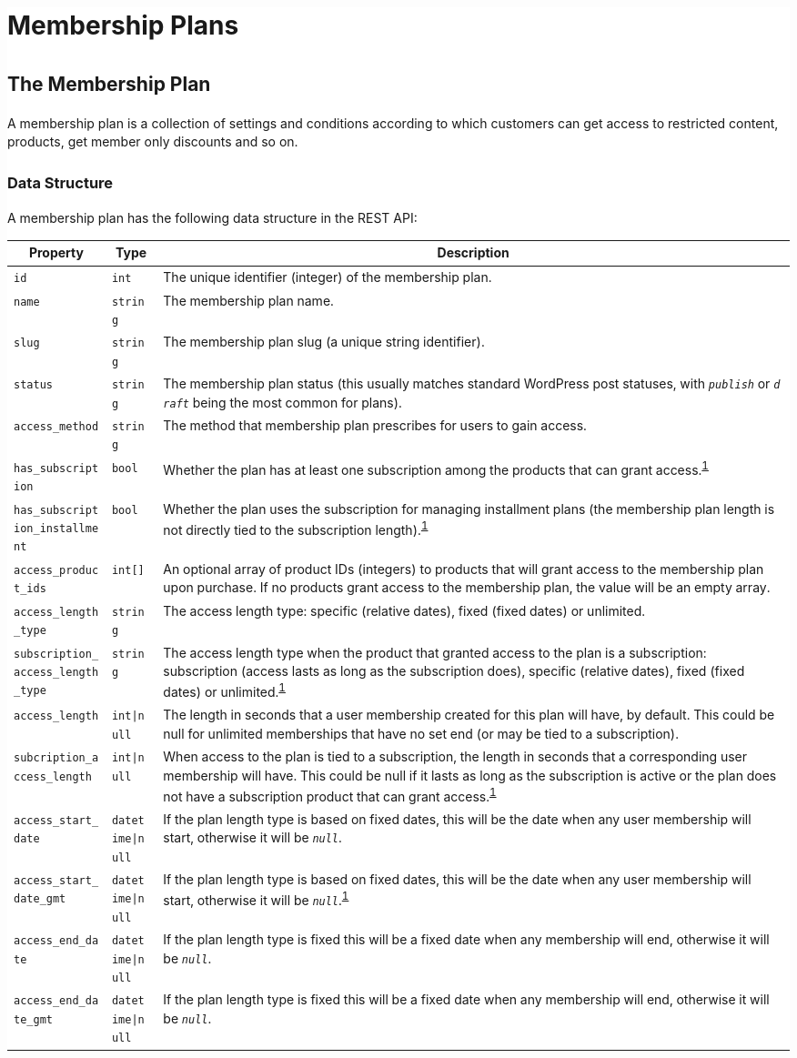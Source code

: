 # Membership Plans

## The Membership Plan

A membership plan is a collection of settings and conditions according to which customers can get access to restricted content, products, get member only discounts and so on.  

### Data Structure

A membership plan has the following data structure in the REST API:

Property                             | Type                                    | Description
------------------------------------ | ----------------------------------------| ------------
`id`                                 | <code>int</code>                        | The unique identifier (integer) of the membership plan.
`name`                               | <code>string</code>                     | The membership plan name.
`slug`                               | <code>string</code>                     | The membership plan slug (a unique string identifier).
`status`                             | <code>string</code>                     | The membership plan status (this usually matches standard WordPress post statuses, with _`publish`_ or _`draft`_ being the most common for plans).
`access_method`                      | <code>string</code>                     | The method that membership plan prescribes for users to gain access.
`has_subscription`                   | <code>bool</code>                       | Whether the plan has at least one subscription among the products that can grant access.<sup><a href="#membership-plan-data-subscriptions-inactive">1</a></sup> 
`has_subscription_installment`       | <code>bool</code>                       | Whether the plan uses the subscription for managing installment plans (the membership plan length is not directly tied to the subscription length).<sup><a href="#membership-plan-data-subscriptions-inactive">1</a></sup>
`access_product_ids`                 | <code>int[]</code>                      | An optional array of product IDs (integers) to products that will grant access to the membership plan upon purchase. If no products grant access to the membership plan, the value will be an empty array.
`access_length_type`                 | <code>string</code>                     | The access length type: specific (relative dates), fixed (fixed dates) or unlimited.
`subscription_access_length_type`    | <code>string</code>                     | The access length type when the product that granted access to the plan is a subscription: subscription (access lasts as long as the subscription does), specific (relative dates), fixed (fixed dates) or unlimited.<sup><a href="#membership-plan-data-subscriptions-inactive">1</a></sup>
`access_length`                      | <code>int&#124;null</code>              | The length in seconds that a user membership created for this plan will have, by default. This could be null for unlimited memberships that have no set end (or may be tied to a subscription).
`subcription_access_length`          | <code>int&#124;null</code>              | When access to the plan is tied to a subscription, the length in seconds that a corresponding user membership will have. This could be null if it lasts as long as the subscription is active or the plan does not have a subscription product that can grant access.<sup><a href="#membership-plan-data-subscriptions-inactive">1</a></sup>
`access_start_date`                  | <code>datetime&#124;null</code>         | If the plan length type is based on fixed dates, this will be the date when any user membership will start, otherwise it will be _`null`_. 
`access_start_date_gmt`              | <code>datetime&#124;null</code>         | If the plan length type is based on fixed dates, this will be the date when any user membership will start, otherwise it will be _`null`_.<sup><a href="#membership-plan-data-subscriptions-inactive">1</a></sup>
`access_end_date`                    | <code>datetime&#124;null</code>         | If the plan length type is fixed this will be a fixed date when any membership will end, otherwise it will be _`null`_. 
`access_end_date_gmt`                | <code>datetime&#124;null</code>         | If the plan length type is fixed this will be a fixed date when any membership will end, otherwise it will be _`null`_.